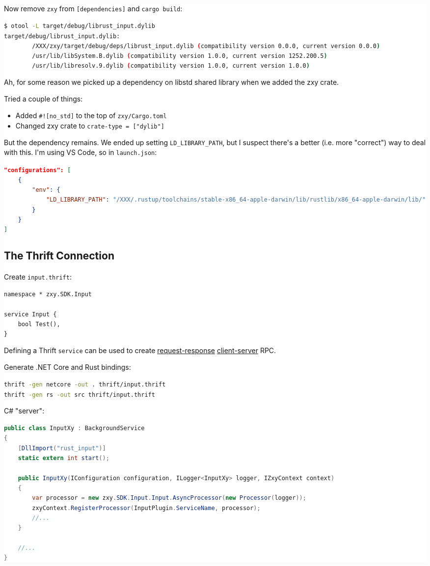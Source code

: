 Now remove `zxy` from `[dependencies]` and `cargo build`:
```bash
$ otool -L target/debug/librust_input.dylib
target/debug/librust_input.dylib:
        /XXX/zxy/target/debug/deps/librust_input.dylib (compatibility version 0.0.0, current version 0.0.0)
        /usr/lib/libSystem.B.dylib (compatibility version 1.0.0, current version 1252.200.5)
        /usr/lib/libresolv.9.dylib (compatibility version 1.0.0, current version 1.0.0)
```

Ah, for some reason we picked up a dependency on libstd shared library when we added the zxy crate.

Tried a couple of things:
- Added `#![no_std]` to the top of `zxy/Cargo.toml`
- Changed zxy crate to `crate-type = ["dylib"]`

But the dependency remains.  We ended up setting `LD_LIBRARY_PATH`, but I suspect there's a better (i.e. more "correct") way to deal with this.  I'm using VS Code, so in `launch.json`:

```json
"configurations": [
    {
        "env": {
            "LD_LIBRARY_PATH": "/XXX/.rustup/toolchains/stable-x86_64-apple-darwin/lib/rustlib/x86_64-apple-darwin/lib/"
        }
    }
]
```

## The Thrift Connection

Create `input.thrift`:
```thrift
namespace * zxy.SDK.Input

service Input {
    bool Test(),
}
```

Defining a Thrift `service` can be used to create [request-response](https://en.wikipedia.org/wiki/Request%E2%80%93response) [client-server](https://en.wikipedia.org/wiki/Client%E2%80%93server_model) RPC.

Generate .NET Core and Rust bindings:
```bash
thrift -gen netcore -out . thrift/input.thrift
thrift -gen rs -out src thrift/input.thrift
```

C# "server":
```csharp
public class InputXy : BackgroundService
{
    [DllImport("rust_input")]
    static extern int start();

    public InputXy(IConfiguration configuration, ILogger<InputXy> logger, IZxyContext context)
    {
        var processor = new zxy.SDK.Input.Input.AsyncProcessor(new Processor(logger));
        zxyContext.RegisterProcessor(InputPlugin.ServiceName, processor);
        //...
    }

    //...
}

```